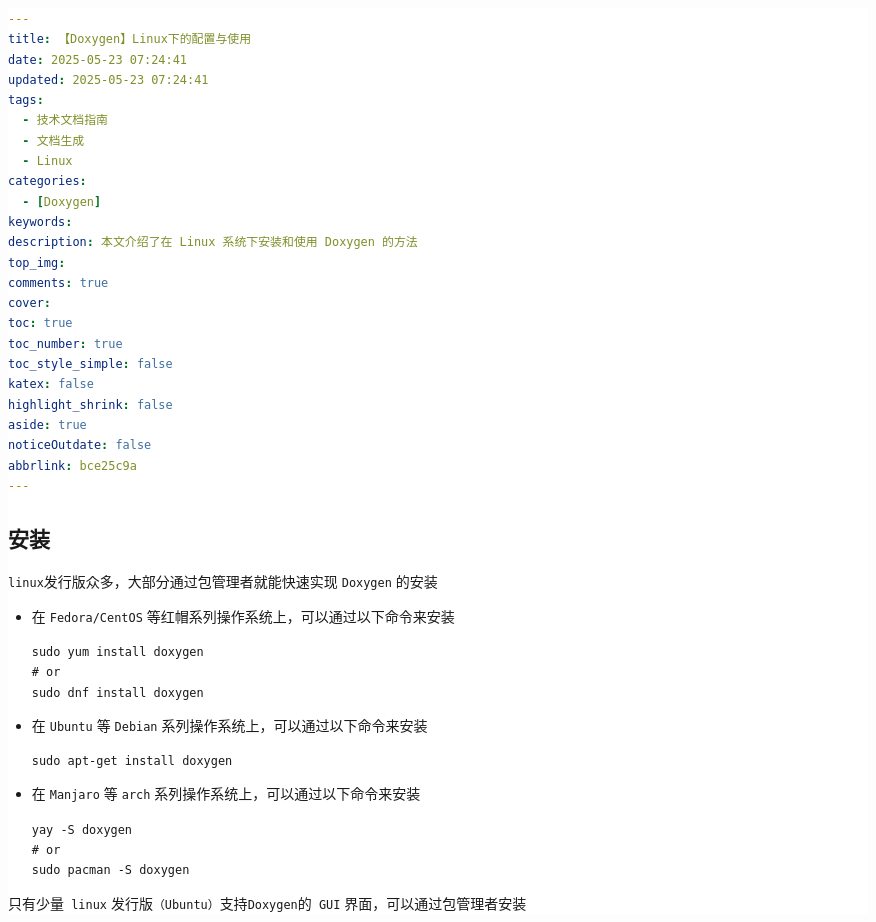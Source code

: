 ```yaml
---
title: 【Doxygen】Linux下的配置与使用
date: 2025-05-23 07:24:41
updated: 2025-05-23 07:24:41
tags:
  - 技术文档指南
  - 文档生成
  - Linux
categories:
  - [Doxygen]
keywords: 
description: 本文介绍了在 Linux 系统下安装和使用 Doxygen 的方法
top_img: 
comments: true
cover: 
toc: true
toc_number: true
toc_style_simple: false
katex: false
highlight_shrink: false
aside: true
noticeOutdate: false
abbrlink: bce25c9a
---
```



## 安装

`linux`发行版众多，大部分通过包管理者就能快速实现 `Doxygen` 的安装

- 在 `Fedora/CentOS` 等红帽系列操作系统上，可以通过以下命令来安装

  ```shell
  sudo yum install doxygen
  # or
  sudo dnf install doxygen
  ```

- 在 `Ubuntu` 等 `Debian` 系列操作系统上，可以通过以下命令来安装

  ```shell
  sudo apt-get install doxygen
  ```

- 在 `Manjaro` 等 `arch` 系列操作系统上，可以通过以下命令来安装

  ```shell
  yay -S doxygen
  # or
  sudo pacman -S doxygen
  ```

只有少量` linux` 发行版`（Ubuntu）`支持` Doxygen `的` GUI` 界面，可以通过包管理者安装

